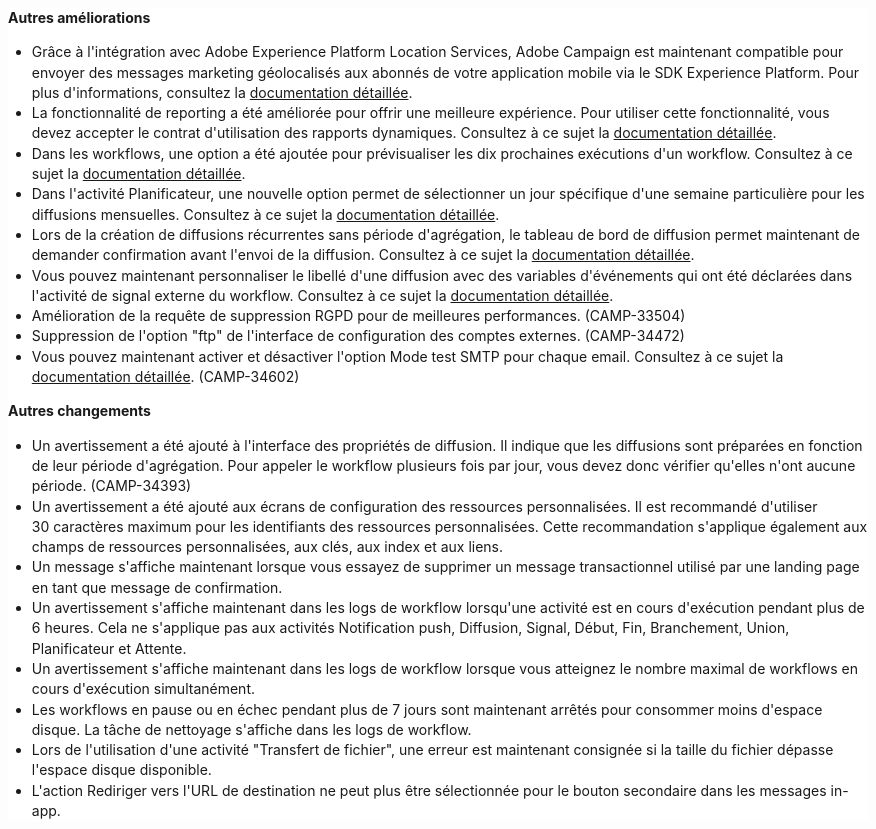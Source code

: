 **Autres améliorations**

* Grâce à l&#39;intégration avec Adobe Experience Platform Location Services, Adobe Campaign est maintenant compatible pour envoyer des messages marketing géolocalisés aux abonnés de votre application mobile via le SDK Experience Platform. Pour plus d&#39;informations, consultez la [documentation détaillée](../../integrating/using/configuring-campaign-points-of-interest-data-integration.md).
* La fonctionnalité de reporting a été améliorée pour offrir une meilleure expérience. Pour utiliser cette fonctionnalité, vous devez accepter le contrat d&#39;utilisation des rapports dynamiques. Consultez à ce sujet la [documentation détaillée](../../reporting/using/about-dynamic-reports.md#dynamic-reporting-usage-agreement).
* Dans les workflows, une option a été ajoutée pour prévisualiser les dix prochaines exécutions d&#39;un workflow. Consultez à ce sujet la [documentation détaillée](../../automating/using/scheduler.md).
* Dans l&#39;activité Planificateur, une nouvelle option permet de sélectionner un jour spécifique d&#39;une semaine particulière pour les diffusions mensuelles. Consultez à ce sujet la [documentation détaillée](../../automating/using/scheduler.md).
* Lors de la création de diffusions récurrentes sans période d&#39;agrégation, le tableau de bord de diffusion permet maintenant de demander confirmation avant l&#39;envoi de la diffusion. Consultez à ce sujet la [documentation détaillée](../../sending/using/confirming-the-send.md).
* Vous pouvez maintenant personnaliser le libellé d&#39;une diffusion avec des variables d&#39;événements qui ont été déclarées dans l&#39;activité de signal externe du workflow. Consultez à ce sujet la [documentation détaillée](../../automating/using/calling-a-workflow-with-external-parameters.md).
* Amélioration de la requête de suppression RGPD pour de meilleures performances. (CAMP-33504)
* Suppression de l&#39;option &quot;ftp&quot; de l&#39;interface de configuration des comptes externes. (CAMP-34472)
* Vous pouvez maintenant activer et désactiver l&#39;option Mode test SMTP pour chaque email. Consultez à ce sujet la [documentation détaillée](../../administration/using/configuring-email-channel.md#smtp-test-mode). (CAMP-34602)

**Autres changements**

* Un avertissement a été ajouté à l&#39;interface des propriétés de diffusion. Il indique que les diffusions sont préparées en fonction de leur période d&#39;agrégation. Pour appeler le workflow plusieurs fois par jour, vous devez donc vérifier qu&#39;elles n&#39;ont aucune période. (CAMP-34393)
* Un avertissement a été ajouté aux écrans de configuration des ressources personnalisées. Il est recommandé d&#39;utiliser 30 caractères maximum pour les identifiants des ressources personnalisées. Cette recommandation s&#39;applique également aux champs de ressources personnalisées, aux clés, aux index et aux liens.
* Un message s&#39;affiche maintenant lorsque vous essayez de supprimer un message transactionnel utilisé par une landing page en tant que message de confirmation.
* Un avertissement s&#39;affiche maintenant dans les logs de workflow lorsqu&#39;une activité est en cours d&#39;exécution pendant plus de 6 heures. Cela ne s&#39;applique pas aux activités Notification push, Diffusion, Signal, Début, Fin, Branchement, Union, Planificateur et Attente.
* Un avertissement s&#39;affiche maintenant dans les logs de workflow lorsque vous atteignez le nombre maximal de workflows en cours d&#39;exécution simultanément.
* Les workflows en pause ou en échec pendant plus de 7 jours sont maintenant arrêtés pour consommer moins d&#39;espace disque. La tâche de nettoyage s&#39;affiche dans les logs de workflow.
* Lors de l&#39;utilisation d&#39;une activité &quot;Transfert de fichier&quot;, une erreur est maintenant consignée si la taille du fichier dépasse l&#39;espace disque disponible.
* L&#39;action Rediriger vers l&#39;URL de destination ne peut plus être sélectionnée pour le bouton secondaire dans les messages in-app.
